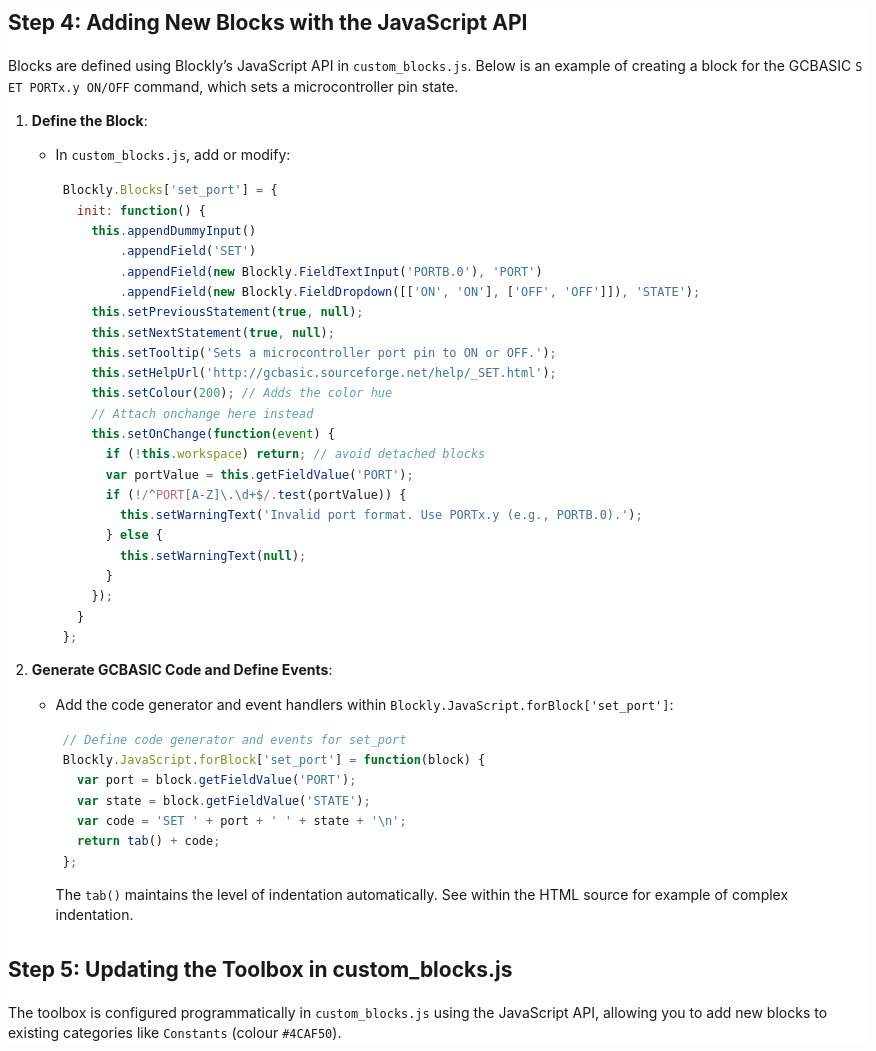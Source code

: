## Step 4: Adding New Blocks with the JavaScript API

Blocks are defined using Blockly’s JavaScript API in `custom_blocks.js`. Below is an example of creating a block for the GCBASIC `SET PORTx.y ON/OFF` command, which sets a microcontroller pin state.

1. **Define the Block**:
   - In `custom_blocks.js`, add or modify:
     ```javascript
      Blockly.Blocks['set_port'] = {
        init: function() {
          this.appendDummyInput()
              .appendField('SET')
              .appendField(new Blockly.FieldTextInput('PORTB.0'), 'PORT')
              .appendField(new Blockly.FieldDropdown([['ON', 'ON'], ['OFF', 'OFF']]), 'STATE');
          this.setPreviousStatement(true, null);
          this.setNextStatement(true, null);
          this.setTooltip('Sets a microcontroller port pin to ON or OFF.');
          this.setHelpUrl('http://gcbasic.sourceforge.net/help/_SET.html');
          this.setColour(200); // Adds the color hue
          // Attach onchange here instead
          this.setOnChange(function(event) {
            if (!this.workspace) return; // avoid detached blocks
            var portValue = this.getFieldValue('PORT');
            if (!/^PORT[A-Z]\.\d+$/.test(portValue)) {
              this.setWarningText('Invalid port format. Use PORTx.y (e.g., PORTB.0).');
            } else {
              this.setWarningText(null);
            }
          });
        }
      };
     ```

2. **Generate GCBASIC Code and Define Events**:
   - Add the code generator and event handlers within `Blockly.JavaScript.forBlock['set_port']`:
     ```javascript
      // Define code generator and events for set_port
      Blockly.JavaScript.forBlock['set_port'] = function(block) {
        var port = block.getFieldValue('PORT');
        var state = block.getFieldValue('STATE');
        var code = 'SET ' + port + ' ' + state + '\n';
        return tab() + code;
      };

     ```

     The `tab()` maintains the level of indentation automatically.  See within the HTML source for example of complex indentation.

## Step 5: Updating the Toolbox in custom_blocks.js

The toolbox is configured programmatically in `custom_blocks.js` using the JavaScript API, allowing you to add new blocks to existing categories like `Constants` (colour `#4CAF50`).
